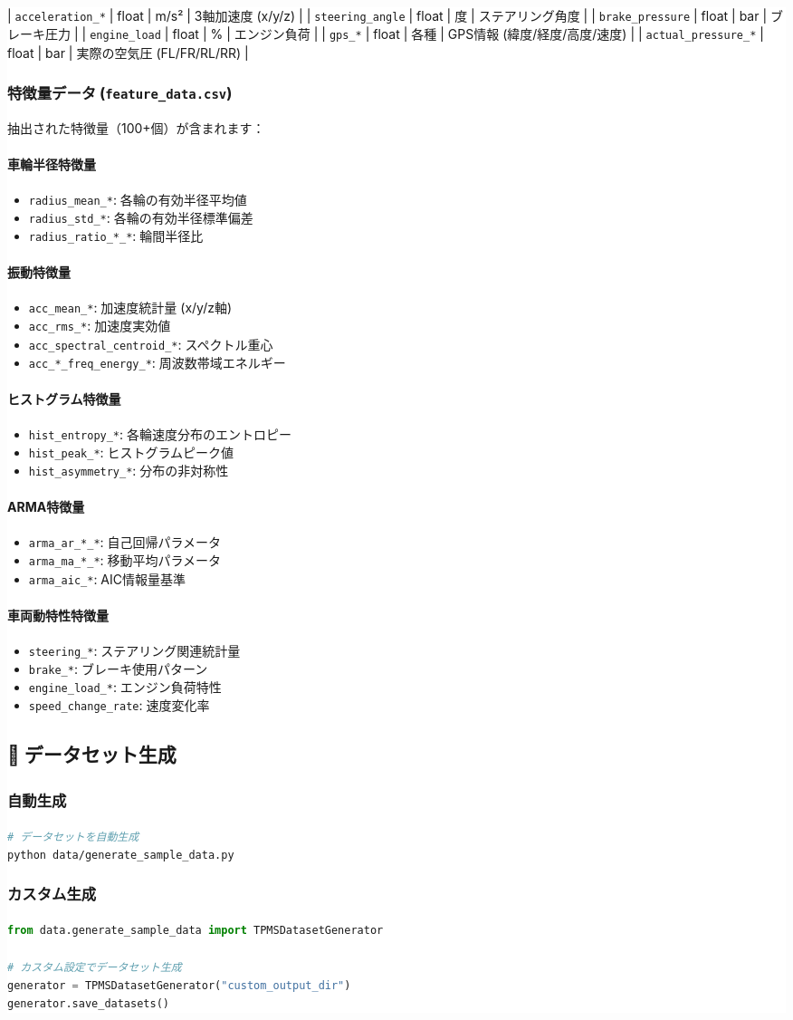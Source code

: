 | `acceleration_*` | float | m/s² | 3軸加速度 (x/y/z) |
| `steering_angle` | float | 度 | ステアリング角度 |
| `brake_pressure` | float | bar | ブレーキ圧力 |
| `engine_load` | float | % | エンジン負荷 |
| `gps_*` | float | 各種 | GPS情報 (緯度/経度/高度/速度) |
| `actual_pressure_*` | float | bar | 実際の空気圧 (FL/FR/RL/RR) |

### 特徴量データ (`feature_data.csv`)

抽出された特徴量（100+個）が含まれます：

#### 車輪半径特徴量
- `radius_mean_*`: 各輪の有効半径平均値
- `radius_std_*`: 各輪の有効半径標準偏差
- `radius_ratio_*_*`: 輪間半径比

#### 振動特徴量
- `acc_mean_*`: 加速度統計量 (x/y/z軸)
- `acc_rms_*`: 加速度実効値
- `acc_spectral_centroid_*`: スペクトル重心
- `acc_*_freq_energy_*`: 周波数帯域エネルギー

#### ヒストグラム特徴量
- `hist_entropy_*`: 各輪速度分布のエントロピー
- `hist_peak_*`: ヒストグラムピーク値
- `hist_asymmetry_*`: 分布の非対称性

#### ARMA特徴量
- `arma_ar_*_*`: 自己回帰パラメータ
- `arma_ma_*_*`: 移動平均パラメータ
- `arma_aic_*`: AIC情報量基準

#### 車両動特性特徴量
- `steering_*`: ステアリング関連統計量
- `brake_*`: ブレーキ使用パターン
- `engine_load_*`: エンジン負荷特性
- `speed_change_rate`: 速度変化率

## 🔧 データセット生成

### 自動生成
```bash
# データセットを自動生成
python data/generate_sample_data.py
```

### カスタム生成
```python
from data.generate_sample_data import TPMSDatasetGenerator

# カスタム設定でデータセット生成
generator = TPMSDatasetGenerator("custom_output_dir")
generator.save_datasets()
```
